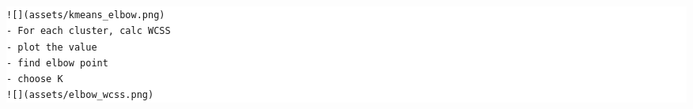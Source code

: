     ![](assets/kmeans_elbow.png)
    - For each cluster, calc WCSS
    - plot the value
    - find elbow point
    - choose K
    ![](assets/elbow_wcss.png)
